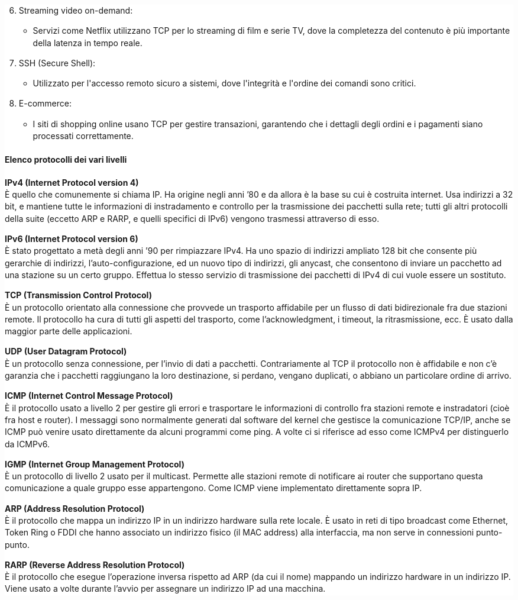 6. Streaming video on-demand:
   * Servizi come Netflix utilizzano TCP per lo streaming di film e serie TV, dove la completezza del contenuto è più importante della latenza in tempo reale.

7. SSH (Secure Shell):
   * Utilizzato per l'accesso remoto sicuro a sistemi, dove l'integrità e l'ordine dei comandi sono critici.

8. E-commerce:
   * I siti di shopping online usano TCP per gestire transazioni, garantendo che i dettagli degli ordini e i pagamenti siano processati correttamente.

#### Elenco protocolli dei vari livelli

**IPv4 (Internet Protocol version 4)**  
È quello che comunemente si chiama IP. Ha origine negli anni ’80 e da allora è la base su cui è costruita internet. Usa indirizzi a 32 bit, e mantiene tutte le informazioni di instradamento e controllo per la trasmissione dei pacchetti sulla rete; tutti gli altri protocolli della suite (eccetto ARP e RARP, e quelli specifici di IPv6) vengono trasmessi attraverso di esso.

**IPv6 (Internet Protocol version 6)**  
È stato progettato a metà degli anni ’90 per rimpiazzare IPv4. Ha uno spazio di indirizzi ampliato 128 bit che consente più gerarchie di indirizzi, l’auto-configurazione, ed un nuovo tipo di indirizzi, gli anycast, che consentono di inviare un pacchetto ad una stazione su un certo gruppo. Effettua lo stesso servizio di trasmissione dei pacchetti di IPv4 di cui vuole essere un sostituto.

**TCP (Transmission Control Protocol)**  
È un protocollo orientato alla connessione che provvede un trasporto affidabile per un flusso di dati bidirezionale fra due stazioni remote. Il protocollo ha cura di tutti gli aspetti del trasporto, come l’acknowledgment, i timeout, la ritrasmissione, ecc. È usato dalla maggior parte delle applicazioni.

**UDP (User Datagram Protocol)**  
È un protocollo senza connessione, per l’invio di dati a pacchetti. Contrariamente al TCP il protocollo non è affidabile e non c’è garanzia che i pacchetti raggiungano la loro destinazione, si perdano, vengano duplicati, o abbiano un particolare ordine di arrivo.

**ICMP (Internet Control Message Protocol)**  
È il protocollo usato a livello 2 per gestire gli errori e trasportare le informazioni di controllo fra stazioni remote e instradatori (cioè fra host e router). I messaggi sono normalmente generati dal software del kernel che gestisce la comunicazione TCP/IP, anche se ICMP può venire usato direttamente da alcuni programmi come ping. A volte ci si riferisce ad esso come ICMPv4 per distinguerlo da ICMPv6.

**IGMP (Internet Group Management Protocol)**  
È un protocollo di livello 2 usato per il multicast. Permette alle stazioni remote di notificare ai router che supportano questa comunicazione a quale gruppo esse appartengono. Come ICMP viene implementato direttamente sopra IP.

**ARP (Address Resolution Protocol)**  
È il protocollo che mappa un indirizzo IP in un indirizzo hardware sulla rete locale. È usato in reti di tipo broadcast come Ethernet, Token Ring o FDDI che hanno associato un indirizzo fisico (il MAC address) alla interfaccia, ma non serve in connessioni punto-punto.

**RARP (Reverse Address Resolution Protocol)**  
È il protocollo che esegue l’operazione inversa rispetto ad ARP (da cui il nome) mappando un indirizzo hardware in un indirizzo IP. Viene usato a volte durante l’avvio per assegnare un indirizzo IP ad una macchina.
